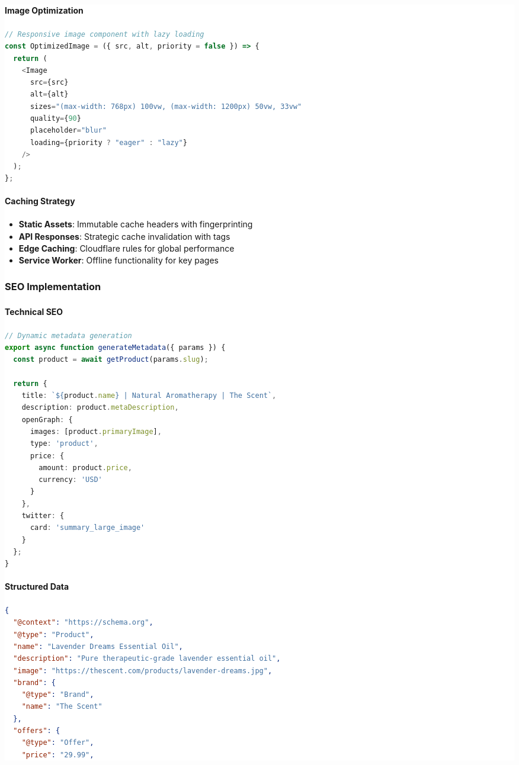 #### Image Optimization
```typescript
// Responsive image component with lazy loading
const OptimizedImage = ({ src, alt, priority = false }) => {
  return (
    <Image
      src={src}
      alt={alt}
      sizes="(max-width: 768px) 100vw, (max-width: 1200px) 50vw, 33vw"
      quality={90}
      placeholder="blur"
      loading={priority ? "eager" : "lazy"}
    />
  );
};
```

#### Caching Strategy
- **Static Assets**: Immutable cache headers with fingerprinting
- **API Responses**: Strategic cache invalidation with tags
- **Edge Caching**: Cloudflare rules for global performance
- **Service Worker**: Offline functionality for key pages

### SEO Implementation

#### Technical SEO
```typescript
// Dynamic metadata generation
export async function generateMetadata({ params }) {
  const product = await getProduct(params.slug);
  
  return {
    title: `${product.name} | Natural Aromatherapy | The Scent`,
    description: product.metaDescription,
    openGraph: {
      images: [product.primaryImage],
      type: 'product',
      price: {
        amount: product.price,
        currency: 'USD'
      }
    },
    twitter: {
      card: 'summary_large_image'
    }
  };
}
```

#### Structured Data
```json
{
  "@context": "https://schema.org",
  "@type": "Product",
  "name": "Lavender Dreams Essential Oil",
  "description": "Pure therapeutic-grade lavender essential oil",
  "image": "https://thescent.com/products/lavender-dreams.jpg",
  "brand": {
    "@type": "Brand",
    "name": "The Scent"
  },
  "offers": {
    "@type": "Offer",
    "price": "29.99",
```